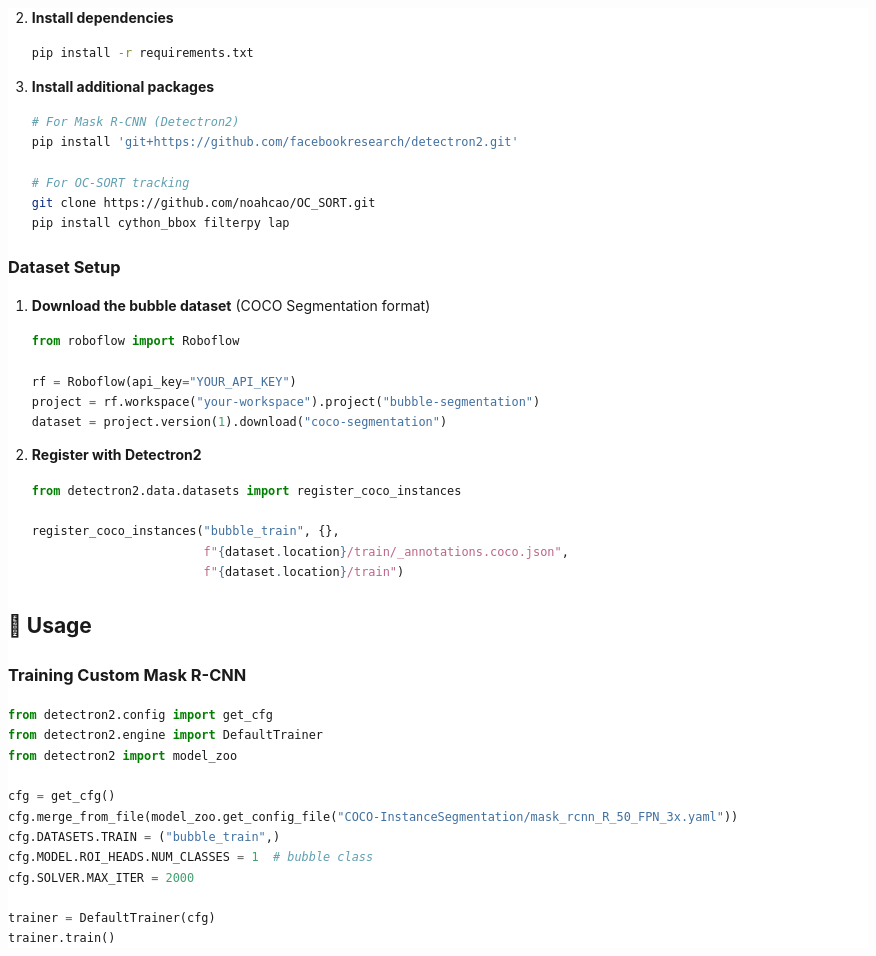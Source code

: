 2. **Install dependencies**
   ```bash
   pip install -r requirements.txt
   ```

3. **Install additional packages**
   ```bash
   # For Mask R-CNN (Detectron2)
   pip install 'git+https://github.com/facebookresearch/detectron2.git'
   
   # For OC-SORT tracking
   git clone https://github.com/noahcao/OC_SORT.git
   pip install cython_bbox filterpy lap
   ```

### Dataset Setup

1. **Download the bubble dataset** (COCO Segmentation format)
   ```python
   from roboflow import Roboflow
   
   rf = Roboflow(api_key="YOUR_API_KEY")
   project = rf.workspace("your-workspace").project("bubble-segmentation")
   dataset = project.version(1).download("coco-segmentation")
   ```

2. **Register with Detectron2**
   ```python
   from detectron2.data.datasets import register_coco_instances
   
   register_coco_instances("bubble_train", {}, 
                           f"{dataset.location}/train/_annotations.coco.json", 
                           f"{dataset.location}/train")
   ```

## 📖 Usage

### Training Custom Mask R-CNN

```python
from detectron2.config import get_cfg
from detectron2.engine import DefaultTrainer
from detectron2 import model_zoo

cfg = get_cfg()
cfg.merge_from_file(model_zoo.get_config_file("COCO-InstanceSegmentation/mask_rcnn_R_50_FPN_3x.yaml"))
cfg.DATASETS.TRAIN = ("bubble_train",)
cfg.MODEL.ROI_HEADS.NUM_CLASSES = 1  # bubble class
cfg.SOLVER.MAX_ITER = 2000

trainer = DefaultTrainer(cfg)
trainer.train()
```
